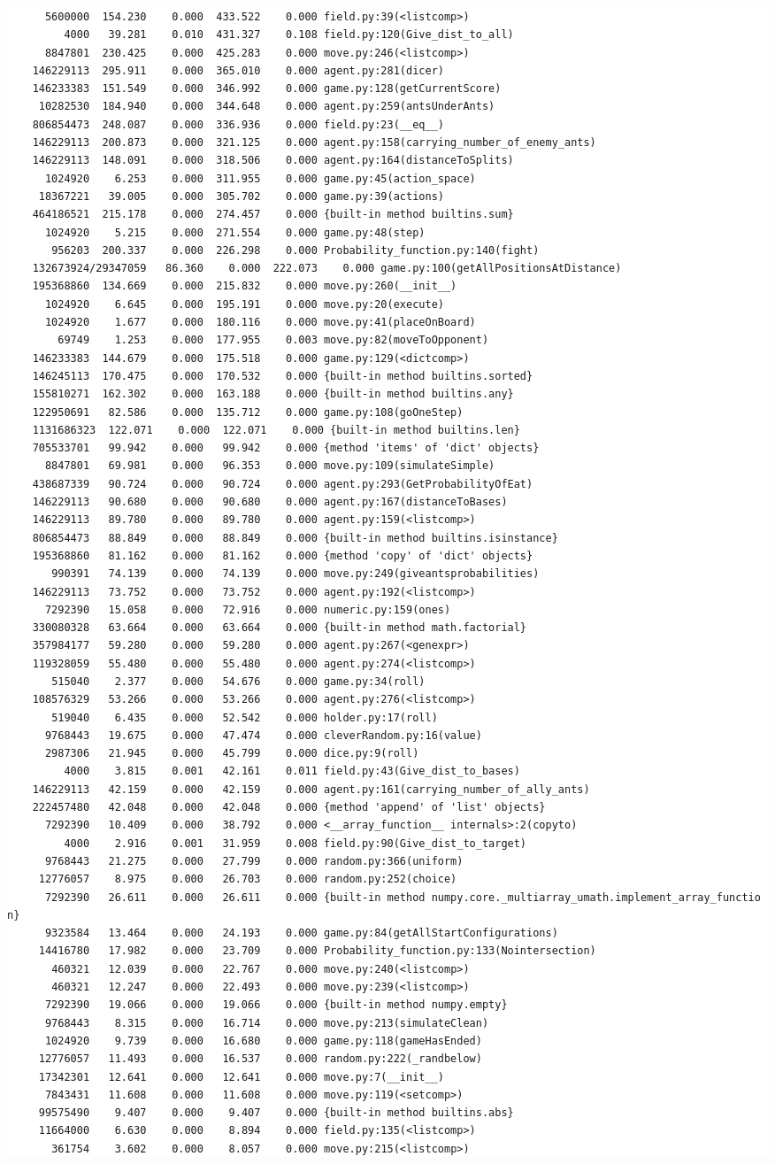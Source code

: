           5600000  154.230    0.000  433.522    0.000 field.py:39(<listcomp>)
             4000   39.281    0.010  431.327    0.108 field.py:120(Give_dist_to_all)
          8847801  230.425    0.000  425.283    0.000 move.py:246(<listcomp>)
        146229113  295.911    0.000  365.010    0.000 agent.py:281(dicer)
        146233383  151.549    0.000  346.992    0.000 game.py:128(getCurrentScore)
         10282530  184.940    0.000  344.648    0.000 agent.py:259(antsUnderAnts)
        806854473  248.087    0.000  336.936    0.000 field.py:23(__eq__)
        146229113  200.873    0.000  321.125    0.000 agent.py:158(carrying_number_of_enemy_ants)
        146229113  148.091    0.000  318.506    0.000 agent.py:164(distanceToSplits)
          1024920    6.253    0.000  311.955    0.000 game.py:45(action_space)
         18367221   39.005    0.000  305.702    0.000 game.py:39(actions)
        464186521  215.178    0.000  274.457    0.000 {built-in method builtins.sum}
          1024920    5.215    0.000  271.554    0.000 game.py:48(step)
           956203  200.337    0.000  226.298    0.000 Probability_function.py:140(fight)
        132673924/29347059   86.360    0.000  222.073    0.000 game.py:100(getAllPositionsAtDistance)
        195368860  134.669    0.000  215.832    0.000 move.py:260(__init__)
          1024920    6.645    0.000  195.191    0.000 move.py:20(execute)
          1024920    1.677    0.000  180.116    0.000 move.py:41(placeOnBoard)
            69749    1.253    0.000  177.955    0.003 move.py:82(moveToOpponent)
        146233383  144.679    0.000  175.518    0.000 game.py:129(<dictcomp>)
        146245113  170.475    0.000  170.532    0.000 {built-in method builtins.sorted}
        155810271  162.302    0.000  163.188    0.000 {built-in method builtins.any}
        122950691   82.586    0.000  135.712    0.000 game.py:108(goOneStep)
        1131686323  122.071    0.000  122.071    0.000 {built-in method builtins.len}
        705533701   99.942    0.000   99.942    0.000 {method 'items' of 'dict' objects}
          8847801   69.981    0.000   96.353    0.000 move.py:109(simulateSimple)
        438687339   90.724    0.000   90.724    0.000 agent.py:293(GetProbabilityOfEat)
        146229113   90.680    0.000   90.680    0.000 agent.py:167(distanceToBases)
        146229113   89.780    0.000   89.780    0.000 agent.py:159(<listcomp>)
        806854473   88.849    0.000   88.849    0.000 {built-in method builtins.isinstance}
        195368860   81.162    0.000   81.162    0.000 {method 'copy' of 'dict' objects}
           990391   74.139    0.000   74.139    0.000 move.py:249(giveantsprobabilities)
        146229113   73.752    0.000   73.752    0.000 agent.py:192(<listcomp>)
          7292390   15.058    0.000   72.916    0.000 numeric.py:159(ones)
        330080328   63.664    0.000   63.664    0.000 {built-in method math.factorial}
        357984177   59.280    0.000   59.280    0.000 agent.py:267(<genexpr>)
        119328059   55.480    0.000   55.480    0.000 agent.py:274(<listcomp>)
           515040    2.377    0.000   54.676    0.000 game.py:34(roll)
        108576329   53.266    0.000   53.266    0.000 agent.py:276(<listcomp>)
           519040    6.435    0.000   52.542    0.000 holder.py:17(roll)
          9768443   19.675    0.000   47.474    0.000 cleverRandom.py:16(value)
          2987306   21.945    0.000   45.799    0.000 dice.py:9(roll)
             4000    3.815    0.001   42.161    0.011 field.py:43(Give_dist_to_bases)
        146229113   42.159    0.000   42.159    0.000 agent.py:161(carrying_number_of_ally_ants)
        222457480   42.048    0.000   42.048    0.000 {method 'append' of 'list' objects}
          7292390   10.409    0.000   38.792    0.000 <__array_function__ internals>:2(copyto)
             4000    2.916    0.001   31.959    0.008 field.py:90(Give_dist_to_target)
          9768443   21.275    0.000   27.799    0.000 random.py:366(uniform)
         12776057    8.975    0.000   26.703    0.000 random.py:252(choice)
          7292390   26.611    0.000   26.611    0.000 {built-in method numpy.core._multiarray_umath.implement_array_function}
          9323584   13.464    0.000   24.193    0.000 game.py:84(getAllStartConfigurations)
         14416780   17.982    0.000   23.709    0.000 Probability_function.py:133(Nointersection)
           460321   12.039    0.000   22.767    0.000 move.py:240(<listcomp>)
           460321   12.247    0.000   22.493    0.000 move.py:239(<listcomp>)
          7292390   19.066    0.000   19.066    0.000 {built-in method numpy.empty}
          9768443    8.315    0.000   16.714    0.000 move.py:213(simulateClean)
          1024920    9.739    0.000   16.680    0.000 game.py:118(gameHasEnded)
         12776057   11.493    0.000   16.537    0.000 random.py:222(_randbelow)
         17342301   12.641    0.000   12.641    0.000 move.py:7(__init__)
          7843431   11.608    0.000   11.608    0.000 move.py:119(<setcomp>)
         99575490    9.407    0.000    9.407    0.000 {built-in method builtins.abs}
         11664000    6.630    0.000    8.894    0.000 field.py:135(<listcomp>)
           361754    3.602    0.000    8.057    0.000 move.py:215(<listcomp>)